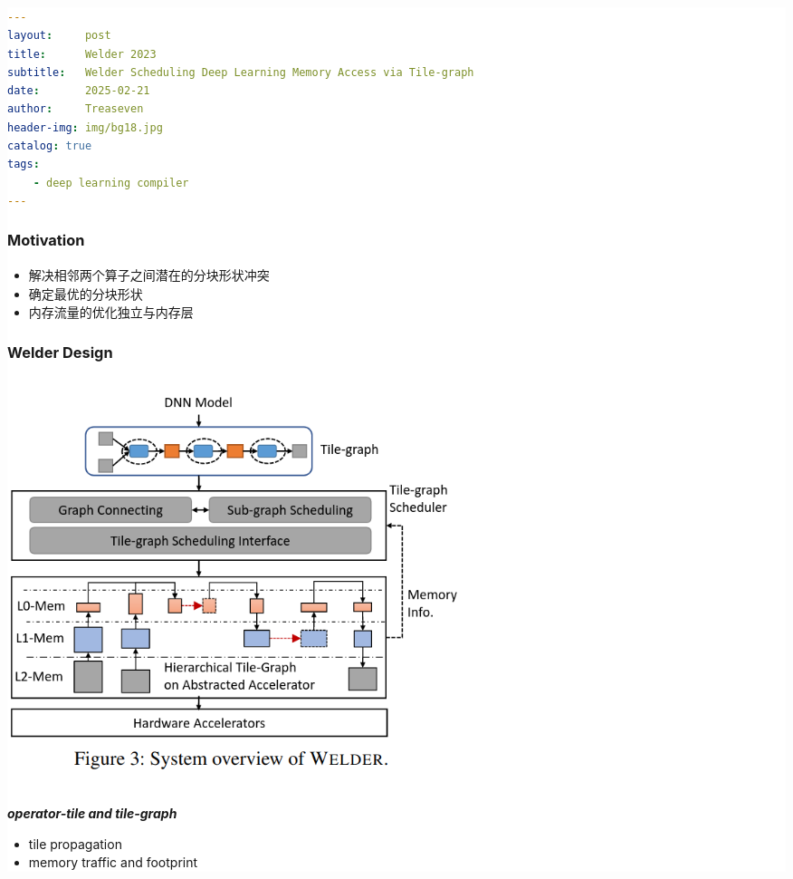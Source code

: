 ```yaml
---
layout:     post
title:      Welder 2023
subtitle:   Welder Scheduling Deep Learning Memory Access via Tile-graph
date:       2025-02-21
author:     Treaseven
header-img: img/bg18.jpg
catalog: true
tags:
    - deep learning compiler
---
```


### Motivation
- 解决相邻两个算子之间潜在的分块形状冲突
- 确定最优的分块形状
- 内存流量的优化独立与内存层

### Welder Design 

<img width="500" height="450" src="../img/post-welder-overview.png"/>

***operator-tile and tile-graph***
- tile propagation
- memory traffic and footprint
